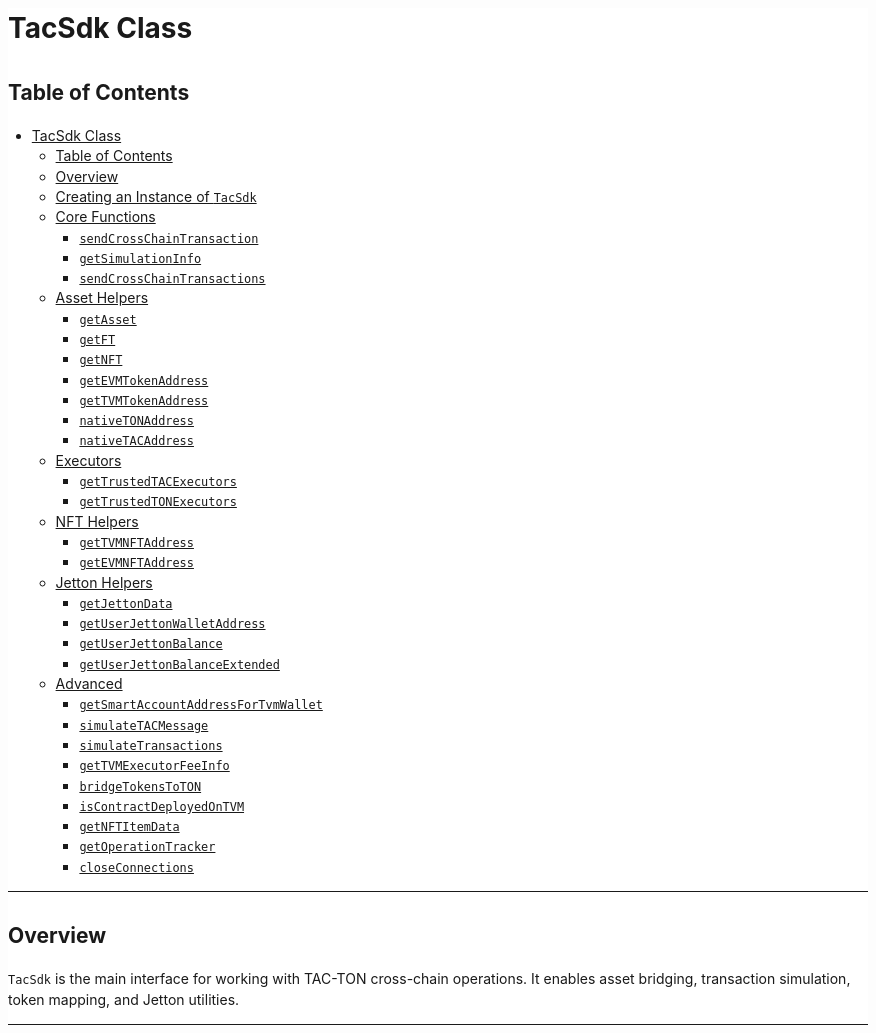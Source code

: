 # TacSdk Class

## Table of Contents

- [TacSdk Class](#tacsdk-class)
  - [Table of Contents](#table-of-contents)
  - [Overview](#overview)
  - [Creating an Instance of `TacSdk`](#creating-an-instance-of-tacsdk)
  - [Core Functions](#core-functions)
    - [`sendCrossChainTransaction`](#sendcrosschaintransaction)
    - [`getSimulationInfo`](#getsimulationinfo)
    - [`sendCrossChainTransactions`](#sendcrosschaintransactions)
  - [Asset Helpers](#asset-helpers)
    - [`getAsset`](#getasset)
    - [`getFT`](#getft)
    - [`getNFT`](#getnft)
    - [`getEVMTokenAddress`](#getevmtokenaddress)
    - [`getTVMTokenAddress`](#gettvmtokenaddress)
    - [`nativeTONAddress`](#nativetonaddress)
    - [`nativeTACAddress`](#nativetacaddress)
  - [Executors](#executors)
    - [`getTrustedTACExecutors`](#gettrustedtacexecutors)
    - [`getTrustedTONExecutors`](#gettrustedtonexecutors)
  - [NFT Helpers](#nft-helpers)
    - [`getTVMNFTAddress`](#gettvmnftaddress)
    - [`getEVMNFTAddress`](#getevmnftaddress)
  - [Jetton Helpers](#jetton-helpers)
    - [`getJettonData`](#getjettondata)
    - [`getUserJettonWalletAddress`](#getuserjettonwalletaddress)
    - [`getUserJettonBalance`](#getuserjettonbalance)
    - [`getUserJettonBalanceExtended`](#getuserjettonbalanceextended)
  - [Advanced](#advanced)
    - [`getSmartAccountAddressForTvmWallet`](#getsmartaccountaddressfortvmwallet)
    - [`simulateTACMessage`](#simulatetacmessage)
    - [`simulateTransactions`](#simulatetransactions)
    - [`getTVMExecutorFeeInfo`](#gettvmexecutorfeeinfo)
    - [`bridgeTokensToTON`](#bridgetokenstoton)
    - [`isContractDeployedOnTVM`](#iscontractdeployedontvm)
    - [`getNFTItemData`](#getnftitemdata)
    - [`getOperationTracker`](#getoperationtracker)
    - [`closeConnections`](#closeconnections)

---

## Overview

`TacSdk` is the main interface for working with TAC-TON cross-chain operations. It enables asset bridging, transaction simulation, token mapping, and Jetton utilities.

---
